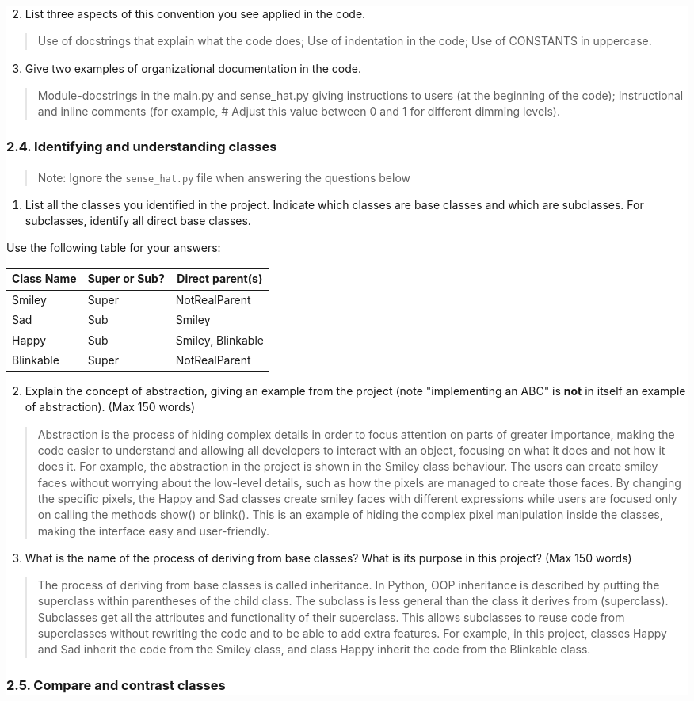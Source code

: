 2. List three aspects of this convention you see applied in the code.

> Use of docstrings that explain what the code does;
> Use of indentation in the code;
> Use of CONSTANTS in uppercase.

3. Give two examples of organizational documentation in the code.

> Module-docstrings in the main.py and sense_hat.py giving instructions to users (at the beginning of the code);
> Instructional and inline comments (for example, # Adjust this value between 0 and 1 for different dimming levels).

### 2.4. Identifying and understanding classes

> Note: Ignore the `sense_hat.py` file when answering the questions below

1. List all the classes you identified in the project. Indicate which classes are base classes and which are subclasses. For subclasses, identify all direct base classes.

Use the following table for your answers:

| Class Name | Super or Sub? | Direct parent(s)  |
| ---------- | ------------- | ----------------- |
| Smiley     | Super         | NotRealParent     |
| Sad        | Sub           | Smiley            |
| Happy      | Sub           | Smiley, Blinkable |
| Blinkable  | Super         | NotRealParent     |

2. Explain the concept of abstraction, giving an example from the project (note "implementing an ABC" is **not** in itself an example of abstraction). (Max 150 words)

> Abstraction is the process of hiding complex details in order to focus attention on parts of greater importance, making the code easier to understand and allowing all developers to interact with an object, focusing on what it does and not how it does it. For example, the abstraction in the project is shown in the Smiley class behaviour. The users can create smiley faces without worrying about the low-level details, such as how the pixels are managed to create those faces. By changing the specific pixels, the Happy and Sad classes create smiley faces with different expressions while users are focused only on calling the methods show() or blink(). This is an example of hiding the complex pixel manipulation inside the classes, making the interface easy and user-friendly.

3. What is the name of the process of deriving from base classes? What is its purpose in this project? (Max 150 words)

> The process of deriving from base classes is called inheritance. In Python, OOP inheritance is described by putting the superclass within parentheses of the child class. The subclass is less general than the class it derives from (superclass). Subclasses get all the attributes and functionality of their superclass. This allows subclasses to reuse code from superclasses without rewriting the code and to be able to add extra features. For example, in this project, classes Happy and Sad inherit the code from the Smiley class, and class Happy inherit the code from the Blinkable class.

### 2.5. Compare and contrast classes
